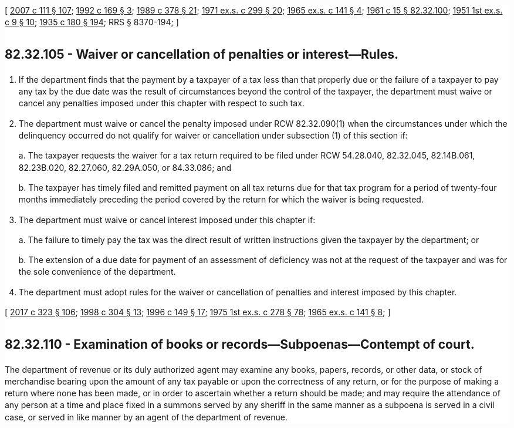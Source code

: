 \[ [2007 c 111 § 107](http://lawfilesext.leg.wa.gov/biennium/2007-08/Pdf/Bills/Session%20Laws/Senate/5468.SL.pdf?cite=2007%20c%20111%20§%20107); [1992 c 169 § 3](http://lawfilesext.leg.wa.gov/biennium/1991-92/Pdf/Bills/Session%20Laws/House/2681.SL.pdf?cite=1992%20c%20169%20§%203); [1989 c 378 § 21](http://leg.wa.gov/CodeReviser/documents/sessionlaw/1989c378.pdf?cite=1989%20c%20378%20§%2021); [1971 ex.s. c 299 § 20](http://leg.wa.gov/CodeReviser/documents/sessionlaw/1971ex1c299.pdf?cite=1971%20ex.s.%20c%20299%20§%2020); [1965 ex.s. c 141 § 4](http://leg.wa.gov/CodeReviser/documents/sessionlaw/1965ex1c141.pdf?cite=1965%20ex.s.%20c%20141%20§%204); [1961 c 15 § 82.32.100](http://leg.wa.gov/CodeReviser/documents/sessionlaw/1961c15.pdf?cite=1961%20c%2015%20§%2082.32.100); [1951 1st ex.s. c 9 § 10](http://leg.wa.gov/CodeReviser/documents/sessionlaw/1951ex1c9.pdf?cite=1951%201st%20ex.s.%20c%209%20§%2010); [1935 c 180 § 194](http://leg.wa.gov/CodeReviser/documents/sessionlaw/1935c180.pdf?cite=1935%20c%20180%20§%20194); RRS § 8370-194; \]

## 82.32.105 - Waiver or cancellation of penalties or interest—Rules.
1. If the department finds that the payment by a taxpayer of a tax less than that properly due or the failure of a taxpayer to pay any tax by the due date was the result of circumstances beyond the control of the taxpayer, the department must waive or cancel any penalties imposed under this chapter with respect to such tax.

2. The department must waive or cancel the penalty imposed under RCW 82.32.090(1) when the circumstances under which the delinquency occurred do not qualify for waiver or cancellation under subsection (1) of this section if:

    a.  The taxpayer requests the waiver for a tax return required to be filed under RCW 54.28.040, 82.32.045, 82.14B.061, 82.23B.020, 82.27.060, 82.29A.050, or 84.33.086; and

    b.  The taxpayer has timely filed and remitted payment on all tax returns due for that tax program for a period of twenty-four months immediately preceding the period covered by the return for which the waiver is being requested.

3. The department must waive or cancel interest imposed under this chapter if:

    a.  The failure to timely pay the tax was the direct result of written instructions given the taxpayer by the department; or

    b.  The extension of a due date for payment of an assessment of deficiency was not at the request of the taxpayer and was for the sole convenience of the department.

4. The department must adopt rules for the waiver or cancellation of penalties and interest imposed by this chapter.

\[ [2017 c 323 § 106](http://lawfilesext.leg.wa.gov/biennium/2017-18/Pdf/Bills/Session%20Laws/Senate/5358-S.SL.pdf?cite=2017%20c%20323%20§%20106); [1998 c 304 § 13](http://lawfilesext.leg.wa.gov/biennium/1997-98/Pdf/Bills/Session%20Laws/House/1126-S.SL.pdf?cite=1998%20c%20304%20§%2013); [1996 c 149 § 17](http://lawfilesext.leg.wa.gov/biennium/1995-96/Pdf/Bills/Session%20Laws/House/2592-S.SL.pdf?cite=1996%20c%20149%20§%2017); [1975 1st ex.s. c 278 § 78](http://leg.wa.gov/CodeReviser/documents/sessionlaw/1975ex1c278.pdf?cite=1975%201st%20ex.s.%20c%20278%20§%2078); [1965 ex.s. c 141 § 8](http://leg.wa.gov/CodeReviser/documents/sessionlaw/1965ex1c141.pdf?cite=1965%20ex.s.%20c%20141%20§%208); \]

## 82.32.110 - Examination of books or records—Subpoenas—Contempt of court.
The department of revenue or its duly authorized agent may examine any books, papers, records, or other data, or stock of merchandise bearing upon the amount of any tax payable or upon the correctness of any return, or for the purpose of making a return where none has been made, or in order to ascertain whether a return should be made; and may require the attendance of any person at a time and place fixed in a summons served by any sheriff in the same manner as a subpoena is served in a civil case, or served in like manner by an agent of the department of revenue.
